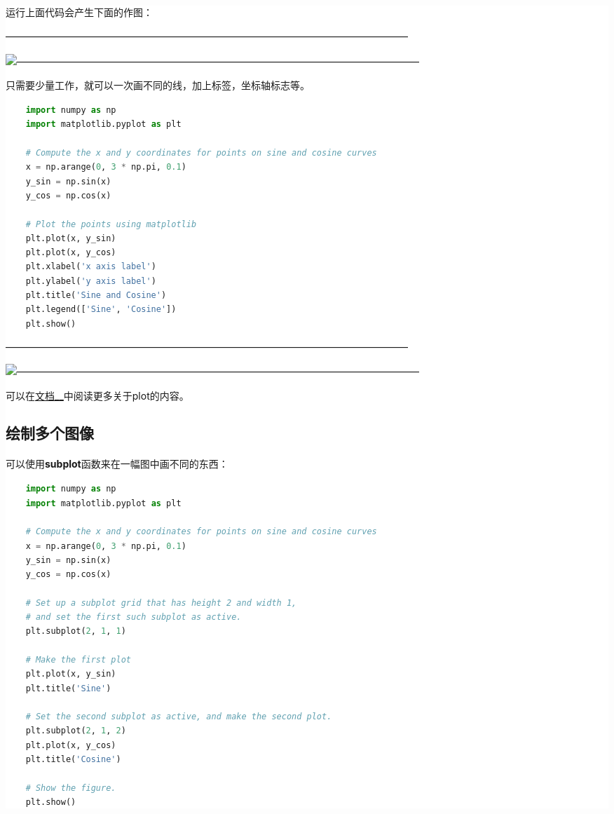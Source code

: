 运行上面代码会产生下面的作图：  

—————————————————————————————————————————

![][37]—————————————————————————————————————————

只需要少量工作，就可以一次画不同的线，加上标签，坐标轴标志等。  

    
    
```py
    import numpy as np
    import matplotlib.pyplot as plt
    
    # Compute the x and y coordinates for points on sine and cosine curves
    x = np.arange(0, 3 * np.pi, 0.1)
    y_sin = np.sin(x)
    y_cos = np.cos(x)
    
    # Plot the points using matplotlib
    plt.plot(x, y_sin)
    plt.plot(x, y_cos)
    plt.xlabel('x axis label')
    plt.ylabel('y axis label')
    plt.title('Sine and Cosine')
    plt.legend(['Sine', 'Cosine'])
    plt.show()

```    

—————————————————————————————————————————

![][38]—————————————————————————————————————————

可以在[文档__][39]中阅读更多关于plot的内容。

## 绘制多个图像

可以使用**subplot**函数来在一幅图中画不同的东西：  

    
    
```py
    import numpy as np
    import matplotlib.pyplot as plt
    
    # Compute the x and y coordinates for points on sine and cosine curves
    x = np.arange(0, 3 * np.pi, 0.1)
    y_sin = np.sin(x)
    y_cos = np.cos(x)
    
    # Set up a subplot grid that has height 2 and width 1,
    # and set the first such subplot as active.
    plt.subplot(2, 1, 1)
    
    # Make the first plot
    plt.plot(x, y_sin)
    plt.title('Sine')
    
    # Set the second subplot as active, and make the second plot.
    plt.subplot(2, 1, 2)
    plt.plot(x, y_cos)
    plt.title('Cosine')
    
    # Show the figure.
    plt.show()

```    


[1]: https://zhuanlan.zhihu.com/intelligentunit
[2]: http://link.zhihu.com/?target=http%3A//cs231n.github.io/python-numpy-tutorial/
[3]: http://link.zhihu.com/?target=http%3A//cs.stanford.edu/people/karpathy/
[4]: https://www.zhihu.com/people/du-ke
[5]: https://www.zhihu.com/people/flood-sung
[6]: https://www.zhihu.com/people/sunisdown
[7]: https://www.zhihu.com/people/gong-zi-jia-57
[8]: http://link.zhihu.com/?target=http%3A//cs.stanford.edu/people/jcjohns/
[9]: http://link.zhihu.com/?target=http%3A//wiki.scipy.org/NumPy_for_Matlab_Users
[10]: http://link.zhihu.com/?target=https%3A//github.com/kuleshov/cs228-material/blob/master/tutorials/python/cs228-python-tutorial.ipynb
[11]: http://link.zhihu.com/?target=http%3A//web.stanford.edu/%257Ekuleshov/
[12]: http://link.zhihu.com/?target=https%3A//symsys.stanford.edu/viewing/symsysaffiliate/21335
[13]: http://link.zhihu.com/?target=http%3A//cs.stanford.edu/%257Eermon/cs228/index.html
[14]: http://link.zhihu.com/?target=https%3A//docs.python.org/2/library/stdtypes.html%23numeric-types-int-float-long-complex
[15]: http://link.zhihu.com/?target=https%3A//docs.python.org/2/library/stdtypes.html%23string-methods
[16]: http://link.zhihu.com/?target=https%3A//docs.python.org/2/tutorial/datastructures.html%23more-on-lists
[17]: http://link.zhihu.com/?target=https%3A//docs.python.org/2/library/stdtypes.html%23dict
[18]: http://link.zhihu.com/?target=https%3A//docs.python.org/2/library/sets.html%23set-objects
[19]: http://link.zhihu.com/?target=https%3A//docs.python.org/2/tutorial/datastructures.html%23tuples-and-sequences
[20]: http://link.zhihu.com/?target=https%3A//docs.python.org/2/tutorial/controlflow.html%23defining-functions
[21]: http://link.zhihu.com/?target=https%3A//docs.python.org/2/tutorial/classes.html
[22]: http://link.zhihu.com/?target=http%3A//docs.scipy.org/doc/numpy/user/basics.creation.html%23arrays-creation
[23]: http://link.zhihu.com/?target=http%3A//docs.scipy.org/doc/numpy/reference/arrays.indexing.html
[24]: http://link.zhihu.com/?target=http%3A//docs.scipy.org/doc/numpy/reference/arrays.dtypes.html
[25]: http://link.zhihu.com/?target=http%3A//docs.scipy.org/doc/numpy/reference/routines.math.html
[26]: http://link.zhihu.com/?target=http%3A//docs.scipy.org/doc/numpy/reference/routines.array-manipulation.html
[27]: http://link.zhihu.com/?target=http%3A//docs.scipy.org/doc/numpy/user/basics.broadcasting.html
[28]: http://link.zhihu.com/?target=http%3A//scipy.github.io/old-wiki/pages/EricsBroadcastingDoc
[29]: http://link.zhihu.com/?target=http%3A//docs.scipy.org/doc/numpy/reference/ufuncs.html%23available-ufuncs
[30]: http://link.zhihu.com/?target=http%3A//docs.scipy.org/doc/numpy/reference/
[31]: http://link.zhihu.com/?target=http%3A//docs.scipy.org/doc/scipy/reference/
[32]: http://link.zhihu.com/?target=http%3A//docs.scipy.org/doc/scipy/reference/index.html
[33]: https://pic4.zhimg.com/ff5f35bdb1a53c5e8dd5a16b391f63df_b.png
[34]: http://link.zhihu.com/?target=http%3A//docs.scipy.org/doc/scipy/reference/io.html
[35]: http://link.zhihu.com/?target=http%3A//docs.scipy.org/doc/scipy/reference/generated/scipy.spatial.distance.pdist.html
[36]: http://link.zhihu.com/?target=http%3A//docs.scipy.org/doc/scipy/reference/generated/scipy.spatial.distance.cdist.html
[37]: https://pic4.zhimg.com/47169e8280088396107e0c62d7689e07_b.png
[38]: https://pic3.zhimg.com/955a7bcd45981728e91693961c21fbae_b.png
[39]: http://link.zhihu.com/?target=http%3A//matplotlib.org/api/pyplot_api.html%23matplotlib.pyplot.plot
[40]: https://pic1.zhimg.com/c2abf551074a0db7445067f460417a08_b.png
[41]: http://link.zhihu.com/?target=http%3A//matplotlib.org/api/pyplot_api.html%23matplotlib.pyplot.subplot
[42]: https://pic2.zhimg.com/81197033afe9b507dea565ed558a6239_b.png